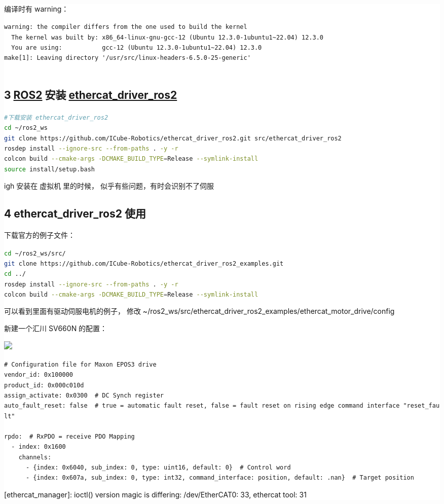 
编译时有 warning：

```
warning: the compiler differs from the one used to build the kernel
  The kernel was built by: x86_64-linux-gnu-gcc-12 (Ubuntu 12.3.0-1ubuntu1~22.04) 12.3.0
  You are using:           gcc-12 (Ubuntu 12.3.0-1ubuntu1~22.04) 12.3.0
make[1]: Leaving directory '/usr/src/linux-headers-6.5.0-25-generic'


```

## 3 [ROS2](https://zhida.zhihu.com/search?content_id=240825478&content_type=Article&match_order=1&q=ROS2&zd_token=eyJhbGciOiJIUzI1NiIsInR5cCI6IkpXVCJ9.eyJpc3MiOiJ6aGlkYV9zZXJ2ZXIiLCJleHAiOjE3NDIyMjI1NDUsInEiOiJST1MyIiwiemhpZGFfc291cmNlIjoiZW50aXR5IiwiY29udGVudF9pZCI6MjQwODI1NDc4LCJjb250ZW50X3R5cGUiOiJBcnRpY2xlIiwibWF0Y2hfb3JkZXIiOjEsInpkX3Rva2VuIjpudWxsfQ.YTdm75oFSsXN4vdXOKZNzOy2gHeAqAr73qoPjzBJP1c&zhida_source=entity) 安装 [ethercat_driver_ros2](https://link.zhihu.com/?target=https%3A//github.com/ICube-Robotics/ethercat_driver_ros2)

```sh
#下载安装 ethercat_driver_ros2
cd ~/ros2_ws
git clone https://github.com/ICube-Robotics/ethercat_driver_ros2.git src/ethercat_driver_ros2
rosdep install --ignore-src --from-paths . -y -r
colcon build --cmake-args -DCMAKE_BUILD_TYPE=Release --symlink-install
source install/setup.bash

```

igh 安装在 虚拟机 里的时候， 似乎有些问题，有时会识别不了伺服

## 4 ethercat_driver_ros2 使用

下载官方的例子文件：

```sh
cd ~/ros2_ws/src/
git clone https://github.com/ICube-Robotics/ethercat_driver_ros2_examples.git
cd ../
rosdep install --ignore-src --from-paths . -y -r
colcon build --cmake-args -DCMAKE_BUILD_TYPE=Release --symlink-install 

```

  
可以看到里面有驱动伺服电机的例子， 修改 ~/ros2_ws/src/ethercat_driver_ros2_examples/ethercat_motor_drive/config

新建一个汇川 SV660N 的配置：

![](https://pic3.zhimg.com/v2-3cb116c30986fb61c4f55d21b172aa52_r.jpg)

```
# Configuration file for Maxon EPOS3 drive
vendor_id: 0x100000
product_id: 0x000c010d
assign_activate: 0x0300  # DC Synch register
auto_fault_reset: false  # true = automatic fault reset, false = fault reset on rising edge command interface "reset_fault"

rpdo:  # RxPDO = receive PDO Mapping
  - index: 0x1600
    channels:
      - {index: 0x6040, sub_index: 0, type: uint16, default: 0}  # Control word
      - {index: 0x607a, sub_index: 0, type: int32, command_interface: position, default: .nan}  # Target position
```

[ethercat_manager]: ioctl() version magic is differing: /dev/EtherCAT0: 33, ethercat tool: 31